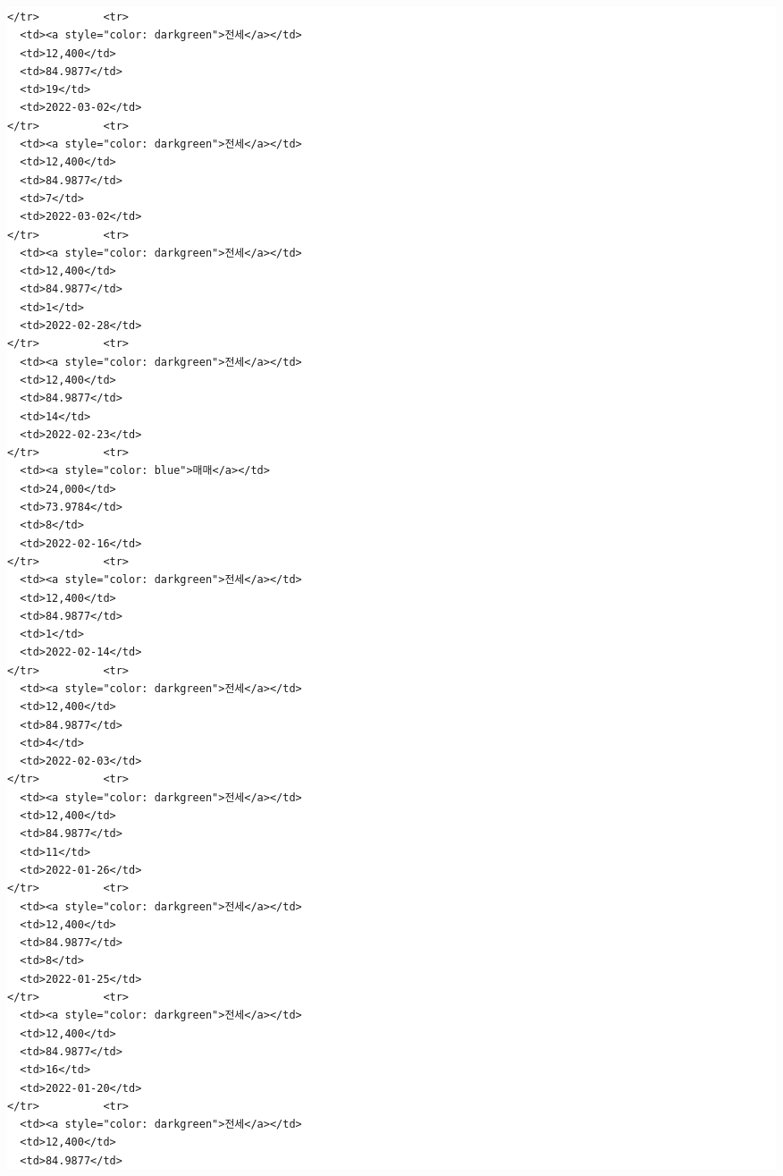     </tr>          <tr>
      <td><a style="color: darkgreen">전세</a></td>
      <td>12,400</td>
      <td>84.9877</td>
      <td>19</td>
      <td>2022-03-02</td>
    </tr>          <tr>
      <td><a style="color: darkgreen">전세</a></td>
      <td>12,400</td>
      <td>84.9877</td>
      <td>7</td>
      <td>2022-03-02</td>
    </tr>          <tr>
      <td><a style="color: darkgreen">전세</a></td>
      <td>12,400</td>
      <td>84.9877</td>
      <td>1</td>
      <td>2022-02-28</td>
    </tr>          <tr>
      <td><a style="color: darkgreen">전세</a></td>
      <td>12,400</td>
      <td>84.9877</td>
      <td>14</td>
      <td>2022-02-23</td>
    </tr>          <tr>
      <td><a style="color: blue">매매</a></td>
      <td>24,000</td>
      <td>73.9784</td>
      <td>8</td>
      <td>2022-02-16</td>
    </tr>          <tr>
      <td><a style="color: darkgreen">전세</a></td>
      <td>12,400</td>
      <td>84.9877</td>
      <td>1</td>
      <td>2022-02-14</td>
    </tr>          <tr>
      <td><a style="color: darkgreen">전세</a></td>
      <td>12,400</td>
      <td>84.9877</td>
      <td>4</td>
      <td>2022-02-03</td>
    </tr>          <tr>
      <td><a style="color: darkgreen">전세</a></td>
      <td>12,400</td>
      <td>84.9877</td>
      <td>11</td>
      <td>2022-01-26</td>
    </tr>          <tr>
      <td><a style="color: darkgreen">전세</a></td>
      <td>12,400</td>
      <td>84.9877</td>
      <td>8</td>
      <td>2022-01-25</td>
    </tr>          <tr>
      <td><a style="color: darkgreen">전세</a></td>
      <td>12,400</td>
      <td>84.9877</td>
      <td>16</td>
      <td>2022-01-20</td>
    </tr>          <tr>
      <td><a style="color: darkgreen">전세</a></td>
      <td>12,400</td>
      <td>84.9877</td>